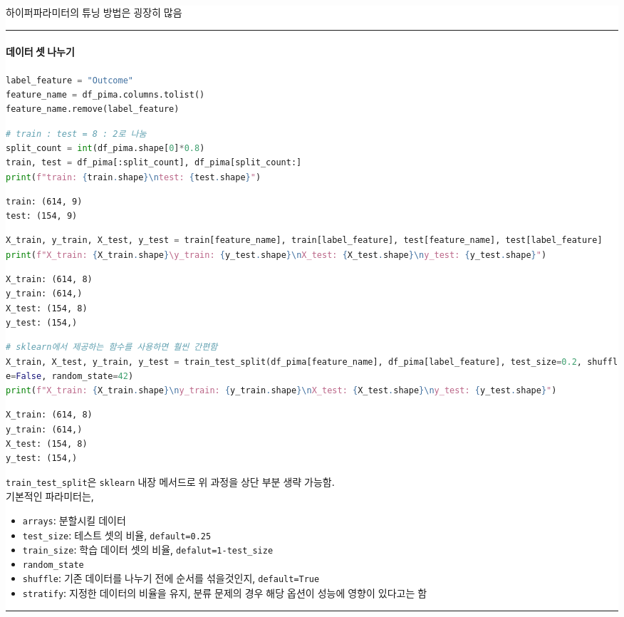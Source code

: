 하이퍼파라미터의 튜닝 방법은 굉장히 많음

---

#### 데이터 셋 나누기


```python
label_feature = "Outcome"
feature_name = df_pima.columns.tolist()
feature_name.remove(label_feature)
```


```python
# train : test = 8 : 2로 나눔
split_count = int(df_pima.shape[0]*0.8)
train, test = df_pima[:split_count], df_pima[split_count:]
print(f"train: {train.shape}\ntest: {test.shape}")
```

    train: (614, 9)
    test: (154, 9)
    


```python
X_train, y_train, X_test, y_test = train[feature_name], train[label_feature], test[feature_name], test[label_feature]
print(f"X_train: {X_train.shape}\y_train: {y_test.shape}\nX_test: {X_test.shape}\ny_test: {y_test.shape}")
```

    X_train: (614, 8)
    y_train: (614,)
    X_test: (154, 8)
    y_test: (154,)
    


```python
# sklearn에서 제공하는 함수를 사용하면 훨씬 간편함
X_train, X_test, y_train, y_test = train_test_split(df_pima[feature_name], df_pima[label_feature], test_size=0.2, shuffle=False, random_state=42)
print(f"X_train: {X_train.shape}\ny_train: {y_train.shape}\nX_test: {X_test.shape}\ny_test: {y_test.shape}")
```

    X_train: (614, 8)
    y_train: (614,)
    X_test: (154, 8)
    y_test: (154,)
    

`train_test_split`은 `sklearn` 내장 메서드로 위 과정을 상단 부분 생략 가능함.  
기본적인 파라미터는,
- `arrays`: 분할시킬 데이터
- `test_size`: 테스트 셋의 비율, `default=0.25`
- `train_size`: 학습 데이터 셋의 비율, `defalut=1-test_size`
- `random_state`
- `shuffle`: 기존 데이터를 나누기 전에 순서를 섞을것인지, `default=True`
- `stratify`: 지정한 데이터의 비율을 유지, 분류 문제의 경우 해당 옵션이 성능에 영향이 있다고는 함

---